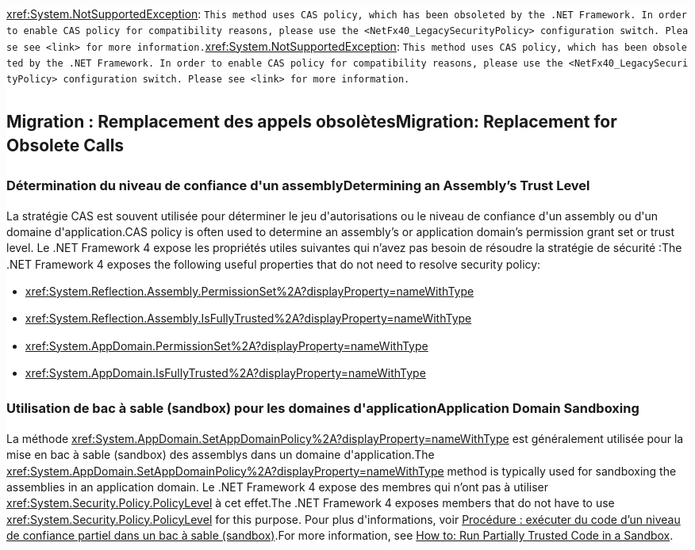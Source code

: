 <span data-ttu-id="35fb5-128"><xref:System.NotSupportedException>: `This method uses CAS policy, which has been obsoleted by the .NET Framework. In order to enable CAS policy for compatibility reasons, please use the <NetFx40_LegacySecurityPolicy> configuration switch. Please see <link> for more information.`</span><span class="sxs-lookup"><span data-stu-id="35fb5-128"><xref:System.NotSupportedException>: `This method uses CAS policy, which has been obsoleted by the .NET Framework. In order to enable CAS policy for compatibility reasons, please use the <NetFx40_LegacySecurityPolicy> configuration switch. Please see <link> for more information.`</span></span>

<a name="migration"></a>

## <a name="migration-replacement-for-obsolete-calls"></a><span data-ttu-id="35fb5-129">Migration : Remplacement des appels obsolètes</span><span class="sxs-lookup"><span data-stu-id="35fb5-129">Migration: Replacement for Obsolete Calls</span></span>

### <a name="determining-an-assemblys-trust-level"></a><span data-ttu-id="35fb5-130">Détermination du niveau de confiance d'un assembly</span><span class="sxs-lookup"><span data-stu-id="35fb5-130">Determining an Assembly’s Trust Level</span></span>

<span data-ttu-id="35fb5-131">La stratégie CAS est souvent utilisée pour déterminer le jeu d'autorisations ou le niveau de confiance d'un assembly ou d'un domaine d'application.</span><span class="sxs-lookup"><span data-stu-id="35fb5-131">CAS policy is often used to determine an assembly’s or application domain’s permission grant set or trust level.</span></span> <span data-ttu-id="35fb5-132">Le .NET Framework 4 expose les propriétés utiles suivantes qui n’avez pas besoin de résoudre la stratégie de sécurité :</span><span class="sxs-lookup"><span data-stu-id="35fb5-132">The .NET Framework 4 exposes the following useful properties that do not need to resolve security policy:</span></span>

- <xref:System.Reflection.Assembly.PermissionSet%2A?displayProperty=nameWithType>

- <xref:System.Reflection.Assembly.IsFullyTrusted%2A?displayProperty=nameWithType>

- <xref:System.AppDomain.PermissionSet%2A?displayProperty=nameWithType>

- <xref:System.AppDomain.IsFullyTrusted%2A?displayProperty=nameWithType>

### <a name="application-domain-sandboxing"></a><span data-ttu-id="35fb5-133">Utilisation de bac à sable (sandbox) pour les domaines d'application</span><span class="sxs-lookup"><span data-stu-id="35fb5-133">Application Domain Sandboxing</span></span>

<span data-ttu-id="35fb5-134">La méthode <xref:System.AppDomain.SetAppDomainPolicy%2A?displayProperty=nameWithType> est généralement utilisée pour la mise en bac à sable (sandbox) des assemblys dans un domaine d'application.</span><span class="sxs-lookup"><span data-stu-id="35fb5-134">The <xref:System.AppDomain.SetAppDomainPolicy%2A?displayProperty=nameWithType> method is typically used for sandboxing the assemblies in an application domain.</span></span> <span data-ttu-id="35fb5-135">Le .NET Framework 4 expose des membres qui n’ont pas à utiliser <xref:System.Security.Policy.PolicyLevel> à cet effet.</span><span class="sxs-lookup"><span data-stu-id="35fb5-135">The .NET Framework 4 exposes members that do not have to use <xref:System.Security.Policy.PolicyLevel> for this purpose.</span></span> <span data-ttu-id="35fb5-136">Pour plus d'informations, voir [Procédure : exécuter du code d’un niveau de confiance partiel dans un bac à sable (sandbox)](../../../docs/framework/misc/how-to-run-partially-trusted-code-in-a-sandbox.md).</span><span class="sxs-lookup"><span data-stu-id="35fb5-136">For more information, see [How to: Run Partially Trusted Code in a Sandbox](../../../docs/framework/misc/how-to-run-partially-trusted-code-in-a-sandbox.md).</span></span>
